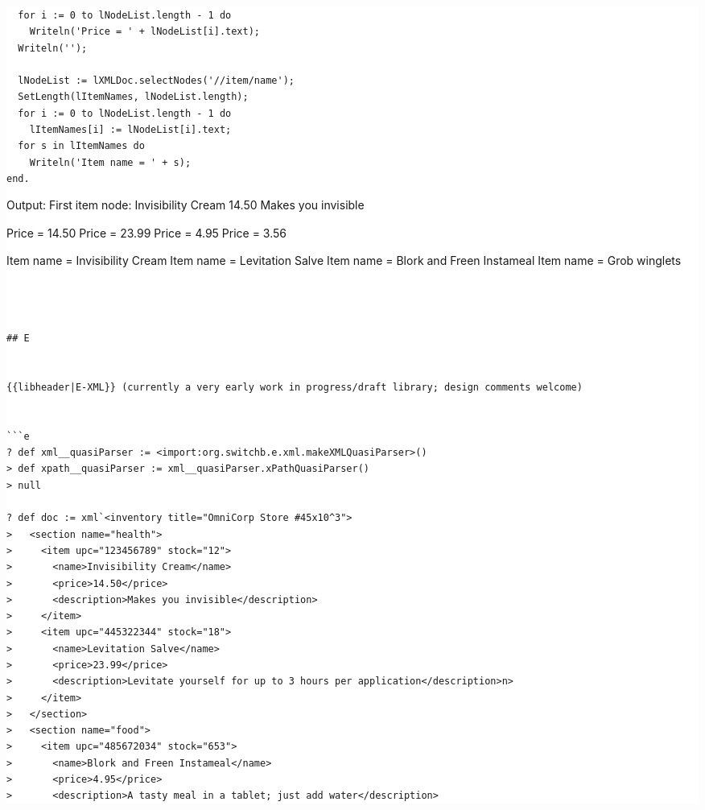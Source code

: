```Delphi
  for i := 0 to lNodeList.length - 1 do
    Writeln('Price = ' + lNodeList[i].text);
  Writeln('');

  lNodeList := lXMLDoc.selectNodes('//item/name');
  SetLength(lItemNames, lNodeList.length);
  for i := 0 to lNodeList.length - 1 do
    lItemNames[i] := lNodeList[i].text;
  for s in lItemNames do
    Writeln('Item name = ' + s);
end.
```


Output:
<lang>First item node:
<item upc="123456789" stock="12">
	<name>Invisibility Cream</name>
	<price>14.50</price>
	<description>Makes you invisible</description>
</item>

Price = 14.50
Price = 23.99
Price = 4.95
Price = 3.56

Item name = Invisibility Cream
Item name = Levitation Salve
Item name = Blork and Freen Instameal
Item name = Grob winglets
```



## E


{{libheader|E-XML}} (currently a very early work in progress/draft library; design comments welcome)


```e
? def xml__quasiParser := <import:org.switchb.e.xml.makeXMLQuasiParser>()
> def xpath__quasiParser := xml__quasiParser.xPathQuasiParser()
> null

? def doc := xml`<inventory title="OmniCorp Store #45x10^3">
>   <section name="health">
>     <item upc="123456789" stock="12">
>       <name>Invisibility Cream</name>
>       <price>14.50</price>
>       <description>Makes you invisible</description>
>     </item>
>     <item upc="445322344" stock="18">
>       <name>Levitation Salve</name>
>       <price>23.99</price>
>       <description>Levitate yourself for up to 3 hours per application</description>n>
>     </item>
>   </section>
>   <section name="food">
>     <item upc="485672034" stock="653">
>       <name>Blork and Freen Instameal</name>
>       <price>4.95</price>
>       <description>A tasty meal in a tablet; just add water</description>
```